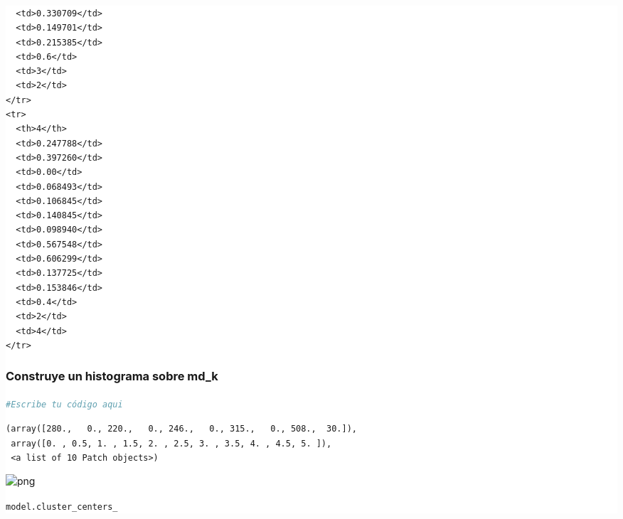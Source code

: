       <td>0.330709</td>
      <td>0.149701</td>
      <td>0.215385</td>
      <td>0.6</td>
      <td>3</td>
      <td>2</td>
    </tr>
    <tr>
      <th>4</th>
      <td>0.247788</td>
      <td>0.397260</td>
      <td>0.00</td>
      <td>0.068493</td>
      <td>0.106845</td>
      <td>0.140845</td>
      <td>0.098940</td>
      <td>0.567548</td>
      <td>0.606299</td>
      <td>0.137725</td>
      <td>0.153846</td>
      <td>0.4</td>
      <td>2</td>
      <td>4</td>
    </tr>
  </tbody>
</table>
</div>



### Construye un histograma sobre md_k


```python
#Escribe tu código aqui

```


```python

```




    (array([280.,   0., 220.,   0., 246.,   0., 315.,   0., 508.,  30.]),
     array([0. , 0.5, 1. , 1.5, 2. , 2.5, 3. , 3.5, 4. , 4.5, 5. ]),
     <a list of 10 Patch objects>)




![png](../../imagenes/02-Clustering%20Jer%C3%A1rquico_45_1.png)



```python
model.cluster_centers_
```
